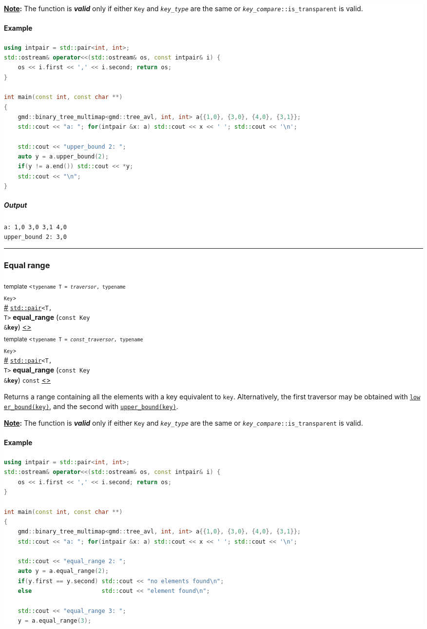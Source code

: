 **<u>Note</u>:** The function is ***valid*** only if either `Key` and *`key_type`* are the same or <code><i>key_compare</i>::is_transparent</code> is valid.

#### Example
```cpp
using intpair = std::pair<int, int>;
std::ostream& operator<<(std::ostream& os, const intpair& i) {
	os << i.first << ',' << i.second; return os;
}

int main(const int, const char **)
{
	gmd::binary_tree_multimap<gmd::tree_avl, int, int> a{{1,0}, {3,0}, {4,0}, {3,1}};
	std::cout << "a: "; for(intpair &x: a) std::cout << x << ' '; std::cout << '\n';

	std::cout << "upper_bound 2: ";
	auto y = a.upper_bound(2);
	if(y != a.end()) std::cout << *y;
	std::cout << "\n";
}
```
##### Output
```
a: 1,0 3,0 3,1 4,0
upper_bound 2: 3,0
```

---

### Equal range

<sub>template <<code>typename T = <i>traversor</i>, typename Key</code>></sub><br>
<a name="equalrange1" href="#equalrange1">#</a> <code><a href="http://en.cppreference.com/w/cpp/utility/pair">std::pair</a><T, T></code> **equal_range** (<code>const Key &<b>key</b></code>) [<>](../../../src/binary_tree/base.hpp#L)<br>
<sub>template <<code>typename T = <i>const_traversor</i>, typename Key</code>></sub><br>
<a name="equalrange2" href="#equalrange2">#</a> <code><a href="http://en.cppreference.com/w/cpp/utility/pair">std::pair</a><T, T></code> **equal_range** (<code>const Key &<b>key</b></code>) `const` [<>](../../../src/binary_tree/base.hpp#L)

Returns a range containing all the elements with a key equivalent to `key`.
Alternatively, the first traversor may be obtained with [`lower_bound(key)`](#lowerbound1), and the second with [`upper_bound(key)`](#upperbound1).

**<u>Note</u>:** The function is ***valid*** only if either `Key` and *`key_type`* are the same or <code><i>key_compare</i>::is_transparent</code> is valid.

#### Example
```cpp
using intpair = std::pair<int, int>;
std::ostream& operator<<(std::ostream& os, const intpair& i) {
	os << i.first << ',' << i.second; return os;
}

int main(const int, const char **)
{
	gmd::binary_tree_multimap<gmd::tree_avl, int, int> a{{1,0}, {3,0}, {4,0}, {3,1}};
	std::cout << "a: "; for(intpair &x: a) std::cout << x << ' '; std::cout << '\n';

	std::cout << "equal_range 2: ";
	auto y = a.equal_range(2);
	if(y.first == y.second) std::cout << "no elements found\n";
	else                    std::cout << "element found\n";

	std::cout << "equal_range 3: ";
	y = a.equal_range(3);
```